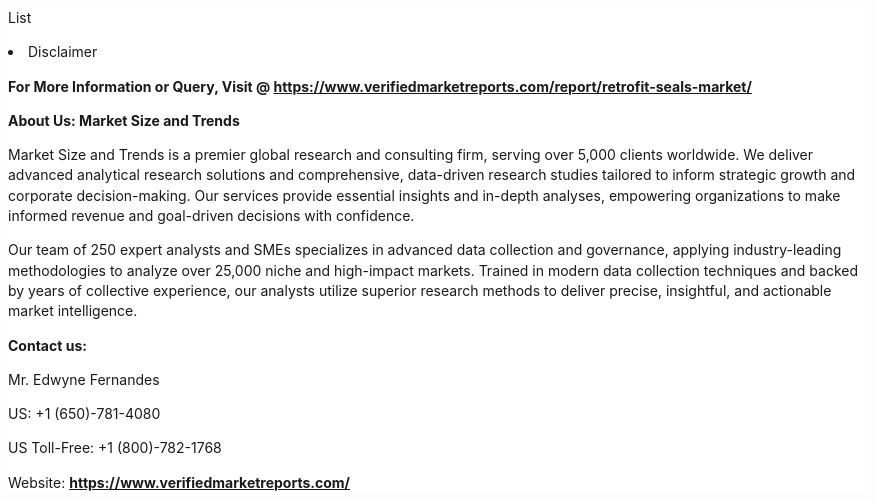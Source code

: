 List</li><li>Disclaimer</li></ul></p><p><strong>For More Information or Query, Visit @ <a href="https://www.verifiedmarketreports.com/report/retrofit-seals-market/">https://www.verifiedmarketreports.com/report/retrofit-seals-market/</a></strong></p><p><strong>About Us: Market Size and Trends</strong></p><p>Market Size and Trends is a premier global research and consulting firm, serving over 5,000 clients worldwide. We deliver advanced analytical research solutions and comprehensive, data-driven research studies tailored to inform strategic growth and corporate decision-making. Our services provide essential insights and in-depth analyses, empowering organizations to make informed revenue and goal-driven decisions with confidence.</p><p>Our team of 250 expert analysts and SMEs specializes in advanced data collection and governance, applying industry-leading methodologies to analyze over 25,000 niche and high-impact markets. Trained in modern data collection techniques and backed by years of collective experience, our analysts utilize superior research methods to deliver precise, insightful, and actionable market intelligence.</p><p><strong>Contact us:</strong></p><p>Mr. Edwyne Fernandes</p><p>US: +1 (650)-781-4080</p><p>US Toll-Free: +1 (800)-782-1768</p><p>Website: <strong><a href="https://www.verifiedmarketreports.com/">https://www.verifiedmarketreports.com/</a></strong></p>
